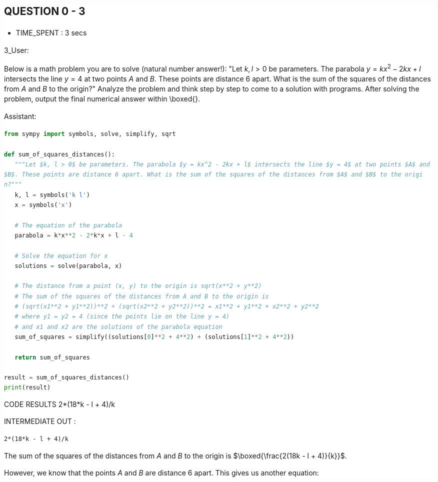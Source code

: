 

## QUESTION 0 - 3 
- TIME_SPENT : 3 secs

3_User:

Below is a math problem you are to solve (natural number answer!):
"Let $k, l > 0$ be parameters. The parabola $y = kx^2 - 2kx + l$ intersects the line $y = 4$ at two points $A$ and $B$. These points are distance 6 apart. What is the sum of the squares of the distances from $A$ and $B$ to the origin?"
Analyze the problem and think step by step to come to a solution with programs. After solving the problem, output the final numerical answer within \boxed{}.

Assistant:

 ```python
from sympy import symbols, solve, simplify, sqrt

def sum_of_squares_distances():
    """Let $k, l > 0$ be parameters. The parabola $y = kx^2 - 2kx + l$ intersects the line $y = 4$ at two points $A$ and $B$. These points are distance 6 apart. What is the sum of the squares of the distances from $A$ and $B$ to the origin?"""
    k, l = symbols('k l')
    x = symbols('x')

    # The equation of the parabola
    parabola = k*x**2 - 2*k*x + l - 4

    # Solve the equation for x
    solutions = solve(parabola, x)

    # The distance from a point (x, y) to the origin is sqrt(x**2 + y**2)
    # The sum of the squares of the distances from A and B to the origin is
    # (sqrt(x1**2 + y1**2))**2 + (sqrt(x2**2 + y2**2))**2 = x1**2 + y1**2 + x2**2 + y2**2
    # where y1 = y2 = 4 (since the points lie on the line y = 4)
    # and x1 and x2 are the solutions of the parabola equation
    sum_of_squares = simplify((solutions[0]**2 + 4**2) + (solutions[1]**2 + 4**2))

    return sum_of_squares

result = sum_of_squares_distances()
print(result)
```

CODE RESULTS 2*(18*k - l + 4)/k

INTERMEDIATE OUT :
```output
2*(18*k - l + 4)/k
```
The sum of the squares of the distances from $A$ and $B$ to the origin is $\boxed{\frac{2(18k - l + 4)}{k}}$.

However, we know that the points $A$ and $B$ are distance 6 apart. This gives us another equation:
